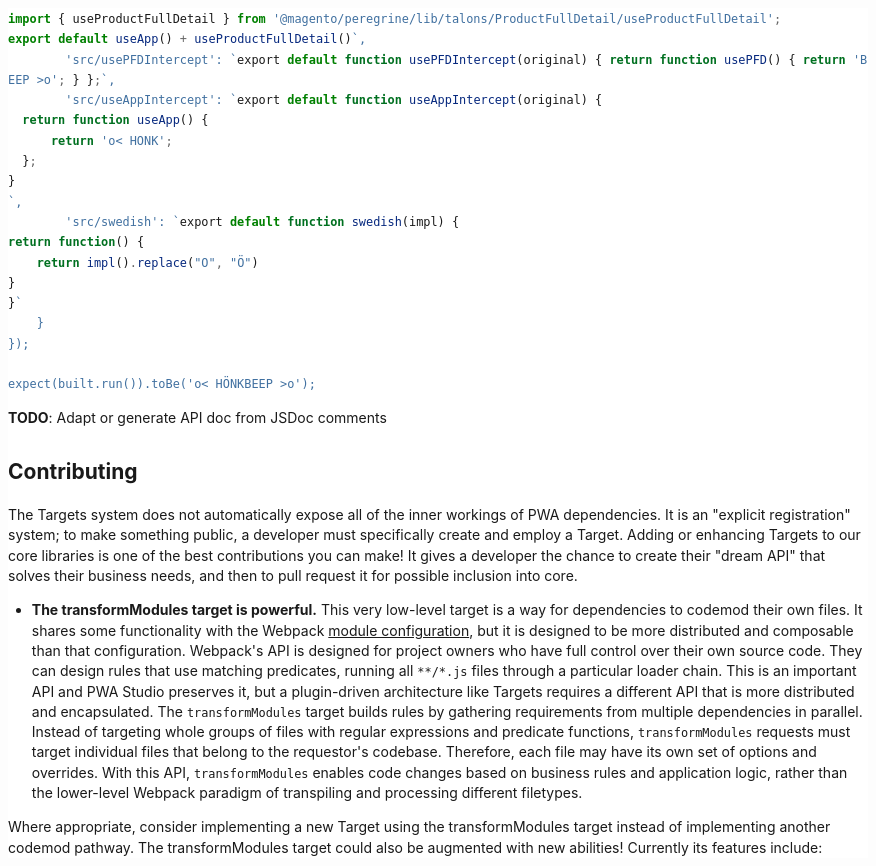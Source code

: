 ```js
import { useProductFullDetail } from '@magento/peregrine/lib/talons/ProductFullDetail/useProductFullDetail';
export default useApp() + useProductFullDetail()`,
        'src/usePFDIntercept': `export default function usePFDIntercept(original) { return function usePFD() { return 'BEEP >o'; } };`,
        'src/useAppIntercept': `export default function useAppIntercept(original) {
  return function useApp() {
      return 'o< HONK';
  };
}
`,
        'src/swedish': `export default function swedish(impl) {
return function() {
    return impl().replace("O", "Ö")
}
}`
    }
});

expect(built.run()).toBe('o< HÖNKBEEP >o');
```

**TODO**: Adapt or generate API doc from JSDoc comments

## Contributing

The Targets system does not automatically expose all of the inner workings of PWA dependencies.
It is an "explicit registration" system; to make something public, a developer must specifically create and employ a Target.
Adding or enhancing Targets to our core libraries is one of the best contributions you can make!
It gives a developer the chance to create their "dream API" that solves their business needs, and then to pull request it for possible inclusion into core.

- **The transformModules target is powerful.**
This very low-level target is a way for dependencies to codemod their own files.
It shares some functionality with the Webpack [module configuration](https://webpack.js.org/configuration/module/), but it is designed to be more distributed and composable than that configuration.
Webpack's API is designed for project owners who have full control over their own source code.
They can design rules that use matching predicates, running all `**/*.js` files through a particular loader chain.
This is an important API and PWA Studio preserves it, but a plugin-driven architecture like Targets requires a different API that is more distributed and encapsulated.
The `transformModules` target builds rules by gathering requirements from multiple dependencies in parallel.
Instead of targeting whole groups of files with regular expressions and predicate functions, `transformModules` requests must target individual files that belong to the requestor's codebase.
Therefore, each file may have its own set of options and overrides.
With this API, `transformModules` enables code changes based on business rules and application logic, rather than the lower-level Webpack paradigm of transpiling and processing different filetypes.

Where appropriate, consider implementing a new Target using the transformModules target instead of implementing another codemod pathway.
The transformModules target could also be augmented with new abilities!
Currently its features include:
